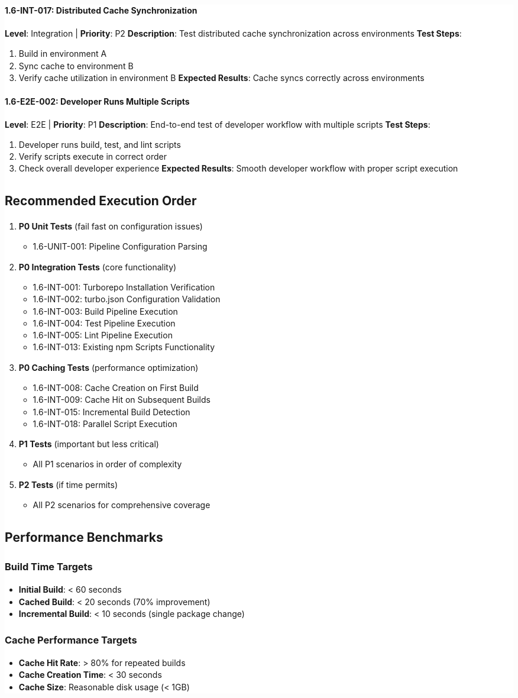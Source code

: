 #### 1.6-INT-017: Distributed Cache Synchronization
**Level**: Integration | **Priority**: P2
**Description**: Test distributed cache synchronization across environments
**Test Steps**:
1. Build in environment A
2. Sync cache to environment B
3. Verify cache utilization in environment B
**Expected Results**: Cache syncs correctly across environments

#### 1.6-E2E-002: Developer Runs Multiple Scripts
**Level**: E2E | **Priority**: P1
**Description**: End-to-end test of developer workflow with multiple scripts
**Test Steps**:
1. Developer runs build, test, and lint scripts
2. Verify scripts execute in correct order
3. Check overall developer experience
**Expected Results**: Smooth developer workflow with proper script execution

## Recommended Execution Order

1. **P0 Unit Tests** (fail fast on configuration issues)
   - 1.6-UNIT-001: Pipeline Configuration Parsing

2. **P0 Integration Tests** (core functionality)
   - 1.6-INT-001: Turborepo Installation Verification
   - 1.6-INT-002: turbo.json Configuration Validation
   - 1.6-INT-003: Build Pipeline Execution
   - 1.6-INT-004: Test Pipeline Execution
   - 1.6-INT-005: Lint Pipeline Execution
   - 1.6-INT-013: Existing npm Scripts Functionality

3. **P0 Caching Tests** (performance optimization)
   - 1.6-INT-008: Cache Creation on First Build
   - 1.6-INT-009: Cache Hit on Subsequent Builds
   - 1.6-INT-015: Incremental Build Detection
   - 1.6-INT-018: Parallel Script Execution

4. **P1 Tests** (important but less critical)
   - All P1 scenarios in order of complexity

5. **P2 Tests** (if time permits)
   - All P2 scenarios for comprehensive coverage

## Performance Benchmarks

### Build Time Targets
- **Initial Build**: < 60 seconds
- **Cached Build**: < 20 seconds (70% improvement)
- **Incremental Build**: < 10 seconds (single package change)

### Cache Performance Targets
- **Cache Hit Rate**: > 80% for repeated builds
- **Cache Creation Time**: < 30 seconds
- **Cache Size**: Reasonable disk usage (< 1GB)
